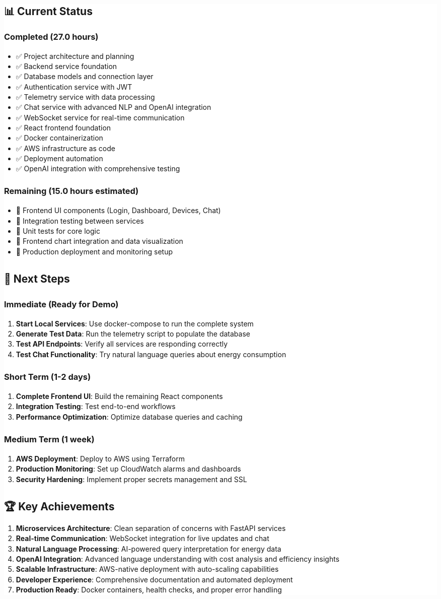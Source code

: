 ## 📊 Current Status

### Completed (27.0 hours)
- ✅ Project architecture and planning
- ✅ Backend service foundation
- ✅ Database models and connection layer
- ✅ Authentication service with JWT
- ✅ Telemetry service with data processing
- ✅ Chat service with advanced NLP and OpenAI integration
- ✅ WebSocket service for real-time communication
- ✅ React frontend foundation
- ✅ Docker containerization
- ✅ AWS infrastructure as code
- ✅ Deployment automation
- ✅ OpenAI integration with comprehensive testing

### Remaining (15.0 hours estimated)
- 🔄 Frontend UI components (Login, Dashboard, Devices, Chat)
- 🔄 Integration testing between services
- 🔄 Unit tests for core logic
- 🔄 Frontend chart integration and data visualization
- 🔄 Production deployment and monitoring setup

## 🎯 Next Steps

### Immediate (Ready for Demo)
1. **Start Local Services**: Use docker-compose to run the complete system
2. **Generate Test Data**: Run the telemetry script to populate the database
3. **Test API Endpoints**: Verify all services are responding correctly
4. **Test Chat Functionality**: Try natural language queries about energy consumption

### Short Term (1-2 days)
1. **Complete Frontend UI**: Build the remaining React components
2. **Integration Testing**: Test end-to-end workflows
3. **Performance Optimization**: Optimize database queries and caching

### Medium Term (1 week)
1. **AWS Deployment**: Deploy to AWS using Terraform
2. **Production Monitoring**: Set up CloudWatch alarms and dashboards
3. **Security Hardening**: Implement proper secrets management and SSL

## 🏆 Key Achievements

1. **Microservices Architecture**: Clean separation of concerns with FastAPI services
2. **Real-time Communication**: WebSocket integration for live updates and chat
3. **Natural Language Processing**: AI-powered query interpretation for energy data
4. **OpenAI Integration**: Advanced language understanding with cost analysis and efficiency insights
5. **Scalable Infrastructure**: AWS-native deployment with auto-scaling capabilities
6. **Developer Experience**: Comprehensive documentation and automated deployment
7. **Production Ready**: Docker containers, health checks, and proper error handling
